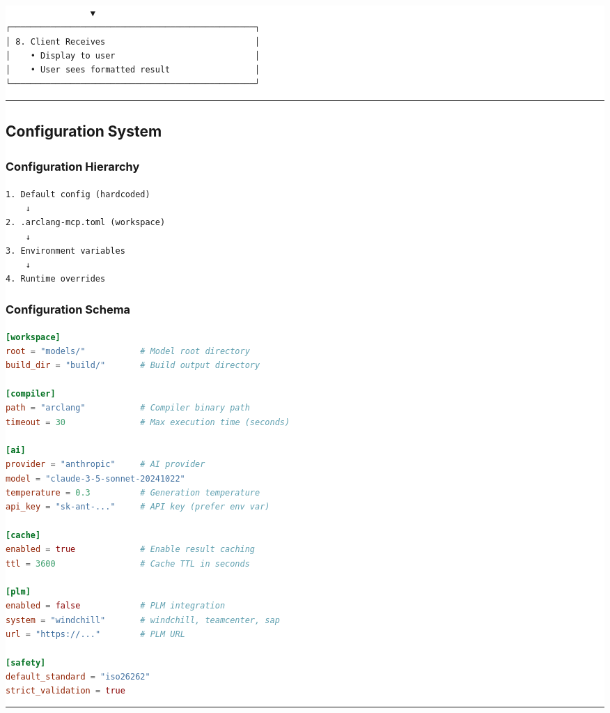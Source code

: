```
                 ▼
┌─────────────────────────────────────────────────┐
│ 8. Client Receives                              │
│    • Display to user                            │
│    • User sees formatted result                 │
└─────────────────────────────────────────────────┘
```

---

## Configuration System

### Configuration Hierarchy

```
1. Default config (hardcoded)
    ↓
2. .arclang-mcp.toml (workspace)
    ↓
3. Environment variables
    ↓
4. Runtime overrides
```

### Configuration Schema

```toml
[workspace]
root = "models/"           # Model root directory
build_dir = "build/"       # Build output directory

[compiler]
path = "arclang"           # Compiler binary path
timeout = 30               # Max execution time (seconds)

[ai]
provider = "anthropic"     # AI provider
model = "claude-3-5-sonnet-20241022"
temperature = 0.3          # Generation temperature
api_key = "sk-ant-..."     # API key (prefer env var)

[cache]
enabled = true             # Enable result caching
ttl = 3600                 # Cache TTL in seconds

[plm]
enabled = false            # PLM integration
system = "windchill"       # windchill, teamcenter, sap
url = "https://..."        # PLM URL

[safety]
default_standard = "iso26262"
strict_validation = true
```

---